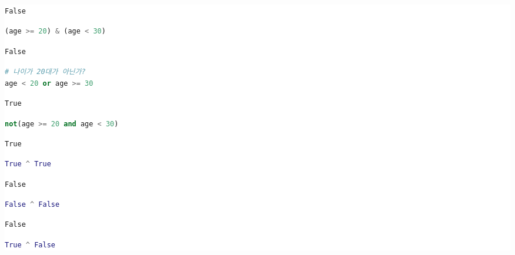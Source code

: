 


    False




```python
(age >= 20) & (age < 30)
```




    False




```python
# 나이가 20대가 아닌가?
age < 20 or age >= 30
```




    True




```python
not(age >= 20 and age < 30)
```




    True




```python
True ^ True
```




    False




```python
False ^ False
```




    False




```python
True ^ False
```



